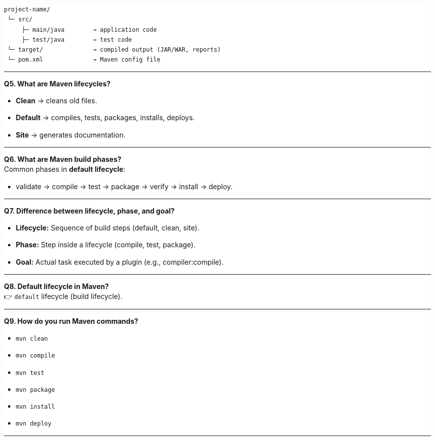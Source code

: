 ```xml
project-name/
 └─ src/
     ├─ main/java        → application code
     ├─ test/java        → test code
 └─ target/              → compiled output (JAR/WAR, reports)
 └─ pom.xml              → Maven config file
```

---

**Q5. What are Maven lifecycles?**

* **Clean** → cleans old files.
    
* **Default** → compiles, tests, packages, installs, deploys.
    
* **Site** → generates documentation.
    

---

**Q6. What are Maven build phases?**  
Common phases in **default lifecycle**:

* validate → compile → test → package → verify → install → deploy.
    

---

**Q7. Difference between lifecycle, phase, and goal?**

* **Lifecycle:** Sequence of build steps (default, clean, site).
    
* **Phase:** Step inside a lifecycle (compile, test, package).
    
* **Goal:** Actual task executed by a plugin (e.g., compiler:compile).
    

---

**Q8. Default lifecycle in Maven?**  
👉 `default` lifecycle (build lifecycle).

---

**Q9. How do you run Maven commands?**

* `mvn clean`
    
* `mvn compile`
    
* `mvn test`
    
* `mvn package`
    
* `mvn install`
    
* `mvn deploy`
    

---
